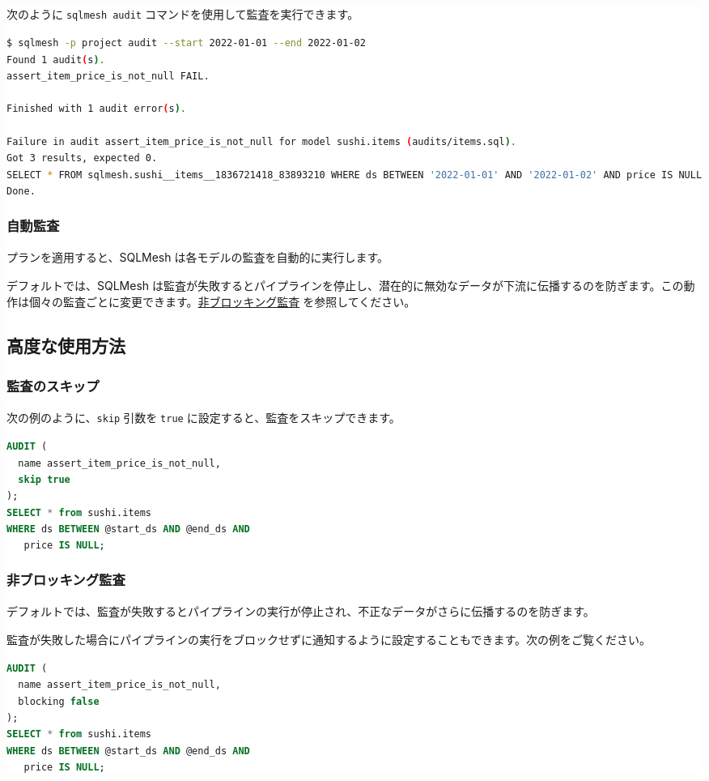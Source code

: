 次のように `sqlmesh audit` コマンドを使用して監査を実行できます。

```bash
$ sqlmesh -p project audit --start 2022-01-01 --end 2022-01-02
Found 1 audit(s).
assert_item_price_is_not_null FAIL.

Finished with 1 audit error(s).

Failure in audit assert_item_price_is_not_null for model sushi.items (audits/items.sql).
Got 3 results, expected 0.
SELECT * FROM sqlmesh.sushi__items__1836721418_83893210 WHERE ds BETWEEN '2022-01-01' AND '2022-01-02' AND price IS NULL
Done.
```

### 自動監査

プランを適用すると、SQLMesh は各モデルの監査を自動的に実行します。

デフォルトでは、SQLMesh は監査が失敗するとパイプラインを停止し、潜在的に無効なデータが下流に伝播するのを防ぎます。この動作は個々の監査ごとに変更できます。[非ブロッキング監査](#non-blocking-audits) を参照してください。

## 高度な使用方法

### 監査のスキップ

次の例のように、`skip` 引数を `true` に設定すると、監査をスキップできます。

```sql linenums="1" hl_lines="3"
AUDIT (
  name assert_item_price_is_not_null,
  skip true
);
SELECT * from sushi.items
WHERE ds BETWEEN @start_ds AND @end_ds AND
   price IS NULL;
```

### 非ブロッキング監査

デフォルトでは、監査が失敗するとパイプラインの実行が停止され、不正なデータがさらに伝播するのを防ぎます。

監査が失敗した場合にパイプラインの実行をブロックせずに通知するように設定することもできます。次の例をご覧ください。

```sql linenums="1" hl_lines="3"
AUDIT (
  name assert_item_price_is_not_null,
  blocking false
);
SELECT * from sushi.items
WHERE ds BETWEEN @start_ds AND @end_ds AND
   price IS NULL;
```

